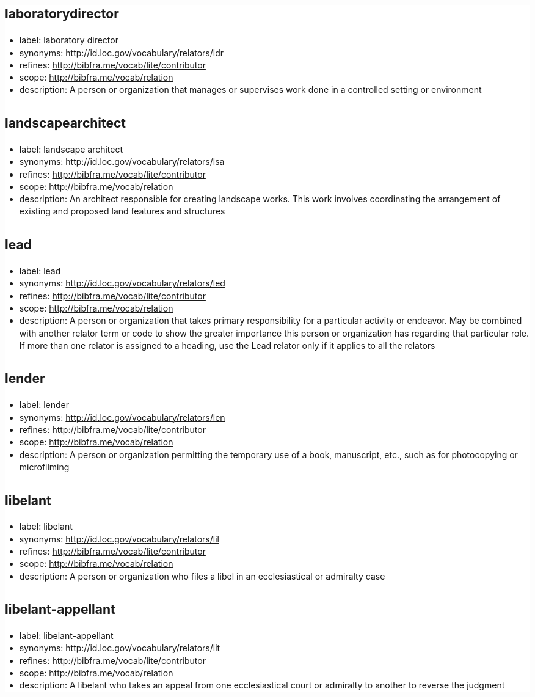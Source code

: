 ## laboratorydirector
* label: laboratory director
* synonyms: <http://id.loc.gov/vocabulary/relators/ldr>
* refines: <http://bibfra.me/vocab/lite/contributor>
* scope: <http://bibfra.me/vocab/relation>
* description: A person or organization that manages or supervises work done in a controlled setting or environment

## landscapearchitect
* label: landscape architect
* synonyms: <http://id.loc.gov/vocabulary/relators/lsa>
* refines: <http://bibfra.me/vocab/lite/contributor>
* scope: <http://bibfra.me/vocab/relation>
* description: An architect responsible for creating landscape works. This work involves coordinating the arrangement of existing and proposed land features and structures

## lead
* label: lead
* synonyms: <http://id.loc.gov/vocabulary/relators/led>
* refines: <http://bibfra.me/vocab/lite/contributor>
* scope: <http://bibfra.me/vocab/relation>
* description: A person or organization that takes primary responsibility for a particular activity or endeavor. May be combined with another relator term or code to show the greater importance this person or organization has regarding that particular role. If more than one relator is assigned to a heading, use the Lead relator only if it applies to all the relators

## lender
* label: lender
* synonyms: <http://id.loc.gov/vocabulary/relators/len>
* refines: <http://bibfra.me/vocab/lite/contributor>
* scope: <http://bibfra.me/vocab/relation>
* description: A person or organization permitting the temporary use of a book, manuscript, etc., such as for photocopying or microfilming

## libelant
* label: libelant
* synonyms: <http://id.loc.gov/vocabulary/relators/lil>
* refines: <http://bibfra.me/vocab/lite/contributor>
* scope: <http://bibfra.me/vocab/relation>
* description: A person or organization who files a libel in an ecclesiastical or admiralty case

## libelant-appellant
* label: libelant-appellant
* synonyms: <http://id.loc.gov/vocabulary/relators/lit>
* refines: <http://bibfra.me/vocab/lite/contributor>
* scope: <http://bibfra.me/vocab/relation>
* description: A libelant who takes an appeal from one ecclesiastical court or admiralty to another to reverse the judgment
